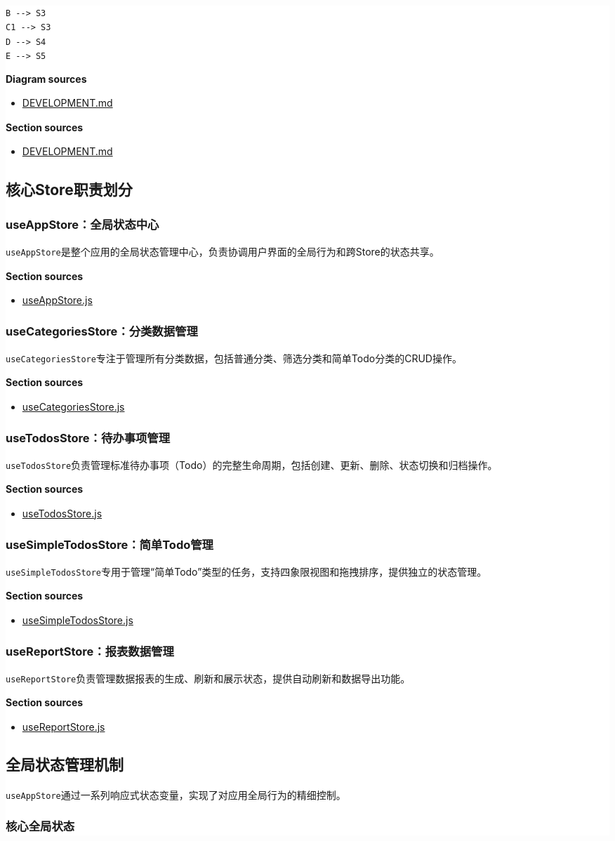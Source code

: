 ```mermaid
B --> S3
C1 --> S3
D --> S4
E --> S5
```

**Diagram sources**
- [DEVELOPMENT.md](file://DEVELOPMENT.md#L20-L100)

**Section sources**
- [DEVELOPMENT.md](file://DEVELOPMENT.md#L20-L100)

## 核心Store职责划分

### useAppStore：全局状态中心

`useAppStore`是整个应用的全局状态管理中心，负责协调用户界面的全局行为和跨Store的状态共享。

**Section sources**
- [useAppStore.js](file://src/stores/useAppStore.js#L1-L277)

### useCategoriesStore：分类数据管理

`useCategoriesStore`专注于管理所有分类数据，包括普通分类、筛选分类和简单Todo分类的CRUD操作。

**Section sources**
- [useCategoriesStore.js](file://src/stores/useCategoriesStore.js#L1-L186)

### useTodosStore：待办事项管理

`useTodosStore`负责管理标准待办事项（Todo）的完整生命周期，包括创建、更新、删除、状态切换和归档操作。

**Section sources**
- [useTodosStore.js](file://src/stores/useTodosStore.js#L1-L170)

### useSimpleTodosStore：简单Todo管理

`useSimpleTodosStore`专用于管理“简单Todo”类型的任务，支持四象限视图和拖拽排序，提供独立的状态管理。

**Section sources**
- [useSimpleTodosStore.js](file://src/stores/useSimpleTodosStore.js#L1-L188)

### useReportStore：报表数据管理

`useReportStore`负责管理数据报表的生成、刷新和展示状态，提供自动刷新和数据导出功能。

**Section sources**
- [useReportStore.js](file://src/stores/useReportStore.js#L1-L248)

## 全局状态管理机制

`useAppStore`通过一系列响应式状态变量，实现了对应用全局行为的精细控制。

### 核心全局状态
